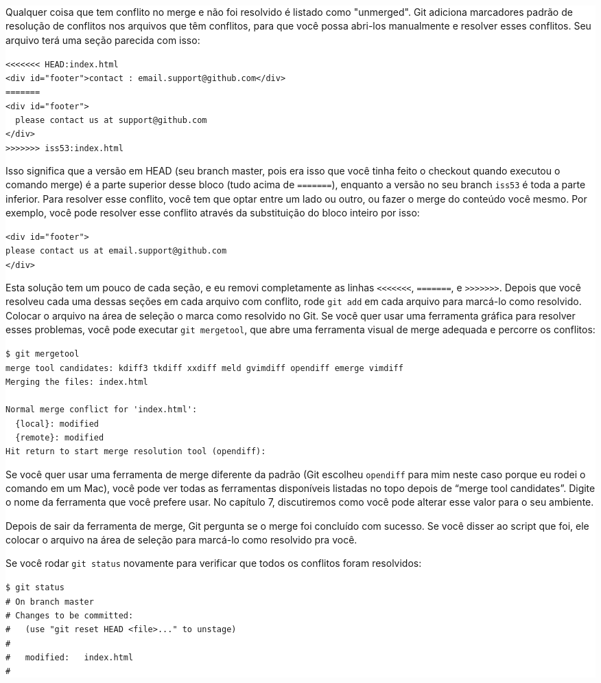 Qualquer coisa que tem conflito no merge e não foi resolvido é listado como "unmerged". Git adiciona marcadores padrão de resolução de conflitos nos arquivos que têm conflitos, para que você possa abri-los manualmente e resolver esses conflitos. Seu arquivo terá uma seção parecida com isso:

	<<<<<<< HEAD:index.html
	<div id="footer">contact : email.support@github.com</div>
	=======
	<div id="footer">
	  please contact us at support@github.com
	</div>
	>>>>>>> iss53:index.html

Isso significa que a versão em HEAD (seu branch master, pois era isso que você tinha feito o checkout quando executou o comando merge) é a parte superior desse bloco (tudo acima de `=======`), enquanto a versão no seu branch `iss53` é toda a parte inferior. Para resolver esse conflito, você tem que optar entre um lado ou outro, ou fazer o merge do conteúdo você mesmo. Por exemplo, você pode resolver esse conflito através da substituição do bloco inteiro por isso:

	<div id="footer">
	please contact us at email.support@github.com
	</div>

Esta solução tem um pouco de cada seção, e eu removi completamente as linhas `<<<<<<<`, `=======`, e `>>>>>>>`. Depois que você resolveu cada uma dessas seções em cada arquivo com conflito, rode `git add` em cada arquivo para marcá-lo como resolvido. Colocar o arquivo na área de seleção o marca como resolvido no Git. Se você quer usar uma ferramenta gráfica para resolver esses problemas, você pode executar `git mergetool`, que abre uma ferramenta visual de merge adequada e percorre os conflitos:

	$ git mergetool
	merge tool candidates: kdiff3 tkdiff xxdiff meld gvimdiff opendiff emerge vimdiff
	Merging the files: index.html

	Normal merge conflict for 'index.html':
	  {local}: modified
	  {remote}: modified
	Hit return to start merge resolution tool (opendiff):

Se você quer usar uma ferramenta de merge diferente da padrão (Git escolheu `opendiff` para mim neste caso porque eu rodei o comando em um Mac), você pode ver todas as ferramentas disponíveis listadas no topo depois de “merge tool candidates”. Digite o nome da ferramenta que você prefere usar. No capítulo 7, discutiremos como você pode alterar esse valor para o seu ambiente.

Depois de sair da ferramenta de merge, Git pergunta se o merge foi concluído com sucesso. Se você disser ao script que foi, ele colocar o arquivo na área de seleção para marcá-lo como resolvido pra você.

Se você rodar `git status` novamente para verificar que todos os conflitos foram resolvidos:

	$ git status
	# On branch master
	# Changes to be committed:
	#   (use "git reset HEAD <file>..." to unstage)
	#
	#	modified:   index.html
	#
